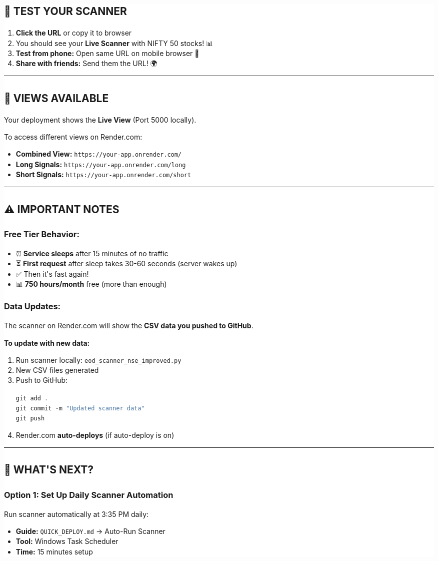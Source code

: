 
## 🎯 TEST YOUR SCANNER

1. **Click the URL** or copy it to browser
2. You should see your **Live Scanner** with NIFTY 50 stocks! 📊
3. **Test from phone:** Open same URL on mobile browser 📱
4. **Share with friends:** Send them the URL! 🌍

---

## 🔄 VIEWS AVAILABLE

Your deployment shows the **Live View** (Port 5000 locally).

To access different views on Render.com:
- **Combined View:** `https://your-app.onrender.com/`
- **Long Signals:** `https://your-app.onrender.com/long`
- **Short Signals:** `https://your-app.onrender.com/short`

---

## ⚠️ IMPORTANT NOTES

### Free Tier Behavior:
- ⏰ **Service sleeps** after 15 minutes of no traffic
- ⏳ **First request** after sleep takes 30-60 seconds (server wakes up)
- ✅ Then it's fast again!
- 📊 **750 hours/month** free (more than enough)

### Data Updates:
The scanner on Render.com will show the **CSV data you pushed to GitHub**.

**To update with new data:**
1. Run scanner locally: `eod_scanner_nse_improved.py`
2. New CSV files generated
3. Push to GitHub:
   ```powershell
   git add .
   git commit -m "Updated scanner data"
   git push
   ```
4. Render.com **auto-deploys** (if auto-deploy is on)

---

## 🚀 WHAT'S NEXT?

### Option 1: Set Up Daily Scanner Automation
Run scanner automatically at 3:35 PM daily:
- **Guide:** `QUICK_DEPLOY.md` → Auto-Run Scanner
- **Tool:** Windows Task Scheduler
- **Time:** 15 minutes setup

